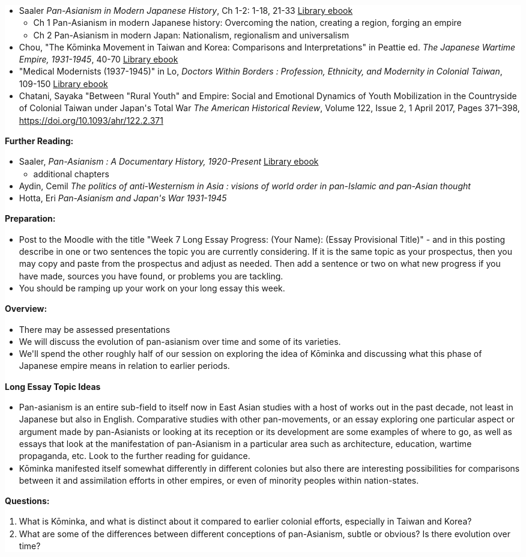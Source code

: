 * Saaler *Pan-Asianism in Modern Japanese History*, Ch 1-2: 1-18, 21-33 [Library ebook](http://st-andrews.eblib.com/patron/FullRecord.aspx?p=292828)
    * Ch 1 Pan-Asianism in modern Japanese history: Overcoming the nation, creating a region, forging an empire
    * Ch 2 Pan-Asianism in modern Japan: Nationalism, regionalism and universalism
* Chou, "The Kōminka Movement in Taiwan and Korea: Comparisons and Interpretations" in Peattie ed. *The Japanese Wartime Empire, 1931-1945*, 40-70 [Library ebook](http://hdl.handle.net/2027/heb.01938)
* "Medical Modernists (1937-1945)" in Lo, *Doctors Within Borders : Profession, Ethnicity, and Modernity in Colonial Taiwan*, 109-150 [Library ebook](http://search.ebscohost.com/login.aspx?direct=true&scope=site&db=nlebk&db=nlabk&AN=90486)
*  Chatani, Sayaka "Between "Rural Youth" and Empire: Social and Emotional Dynamics of Youth Mobilization in the Countryside of Colonial Taiwan under Japan's Total War *The American Historical Review*, Volume 122, Issue 2, 1 April 2017, Pages 371–398, https://doi.org/10.1093/ahr/122.2.371

**Further Reading:**

* Saaler, *Pan-Asianism : A Documentary History, 1920-Present* [Library ebook](http://st-andrews.eblib.com/patron/FullRecord.aspx?p=669807)
    * additional chapters
* Aydin, Cemil *The politics of anti-Westernism in Asia : visions of world order in pan-Islamic and pan-Asian thought*
* Hotta, Eri *Pan-Asianism and Japan's War 1931-1945*

**Preparation:**

* Post to the Moodle with the title "Week 7 Long Essay Progress: (Your Name): (Essay Provisional Title)" - and in this posting describe in one or two sentences the topic you are currently considering. If it is the same topic as your prospectus, then you may copy and paste from the prospectus and adjust as needed. Then add a sentence or two on what new progress if you have made, sources you have found, or problems you are tackling. 
* You should be ramping up your work on your long essay this week.

**Overview:**

* There may be assessed presentations
* We will discuss the evolution of pan-asianism over time and some of its varieties.
* We'll spend the other roughly half of our session on exploring the idea of Kōminka and discussing what this phase of Japanese empire means in relation to earlier periods.

**Long Essay Topic Ideas**

* Pan-asianism is an entire sub-field to itself now in East Asian studies with a host of works out in the past decade, not least in Japanese but also in English. Comparative studies with other pan-movements, or an essay exploring one particular aspect or argument made by pan-Asianists or looking at its reception or its development are some examples of where to go, as well as essays that look at the manifestation of pan-Asianism in a particular area such as architecture, education, wartime propaganda, etc. Look to the further reading for guidance.
* Kōminka manifested itself somewhat differently in different colonies but also there are interesting possibilities for comparisons between it and assimilation efforts in other empires, or even of minority peoples within nation-states.


**Questions:**

1. What is Kōminka, and what is distinct about it compared to earlier colonial efforts, especially in Taiwan and Korea?
2. What are some of the differences between different conceptions of pan-Asianism, subtle or obvious? Is there evolution over time? 
